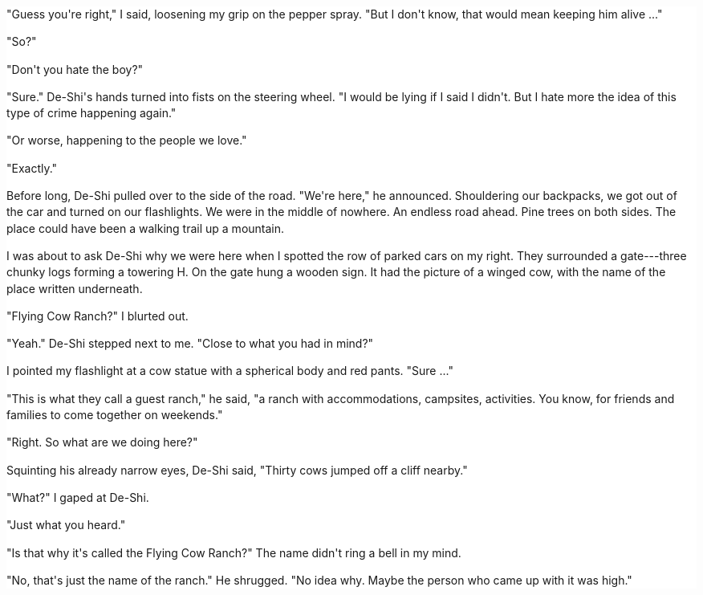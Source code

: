 "Guess you're right," I said, loosening my grip on the
pepper spray. "But I don't know, that would mean keeping
him alive ..."

"So?"

"Don't you hate the boy?"

"Sure." De-Shi's hands turned into fists on the steering
wheel. "I would be lying if I said I didn't. But I hate
more the idea of this type of crime happening again."

"Or worse, happening to the people we love."

"Exactly."

Before long, De-Shi pulled over to the side of the road.
"We're here," he announced. Shouldering our backpacks,
we got out of the car and turned on our flashlights. We
were in the middle of nowhere. An endless road ahead.
Pine trees on both sides. The place could have been a
walking trail up a mountain.

I was about to ask De-Shi why we were here when I
spotted the row of parked cars on my right. They
surrounded a gate---three chunky logs forming a towering
H. On the gate hung a wooden sign. It had the picture of
a winged cow, with the name of the place written
underneath.

"Flying Cow Ranch?" I blurted out.

"Yeah." De-Shi stepped next to me. "Close to what you
had in mind?"

I pointed my flashlight at a cow statue with a spherical
body and red pants. "Sure ..."

"This is what they call a guest ranch," he said, "a
ranch with accommodations, campsites, activities. You
know, for friends and families to come together on
weekends."

"Right. So what are we doing here?"

Squinting his already narrow eyes, De-Shi said, "Thirty
cows jumped off a cliff nearby."

"What?" I gaped at De-Shi.

"Just what you heard."

"Is that why it's called the Flying Cow Ranch?" The name
didn't ring a bell in my mind.

"No, that's just the name of the ranch." He shrugged.
"No idea why. Maybe the person who came up with it was
high."
